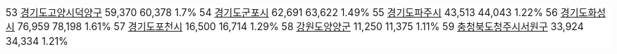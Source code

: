   <tr class="item">
    <td>53</td>
    <td><a href="/apt/경기도고양시덕양구">경기도고양시덕양구</a></td>
    <td>59,370</td>
    <td>60,378</td>
    <td>1.7%</td>
  </tr>

  <tr class="item">
    <td>54</td>
    <td><a href="/apt/경기도군포시">경기도군포시</a></td>
    <td>62,691</td>
    <td>63,622</td>
    <td>1.49%</td>
  </tr>

  <tr class="item">
    <td>55</td>
    <td><a href="/apt/경기도파주시">경기도파주시</a></td>
    <td>43,513</td>
    <td>44,043</td>
    <td>1.22%</td>
  </tr>

  <tr class="item">
    <td>56</td>
    <td><a href="/apt/경기도화성시">경기도화성시</a></td>
    <td>76,959</td>
    <td>78,198</td>
    <td>1.61%</td>
  </tr>

  <tr class="item">
    <td>57</td>
    <td><a href="/apt/경기도포천시">경기도포천시</a></td>
    <td>16,500</td>
    <td>16,714</td>
    <td>1.29%</td>
  </tr>

  <tr class="item">
    <td>58</td>
    <td><a href="/apt/강원도양양군">강원도양양군</a></td>
    <td>11,250</td>
    <td>11,375</td>
    <td>1.11%</td>
  </tr>

  <tr class="item">
    <td>59</td>
    <td><a href="/apt/충청북도청주시서원구">충청북도청주시서원구</a></td>
    <td>33,924</td>
    <td>34,334</td>
    <td>1.21%</td>
  </tr>
